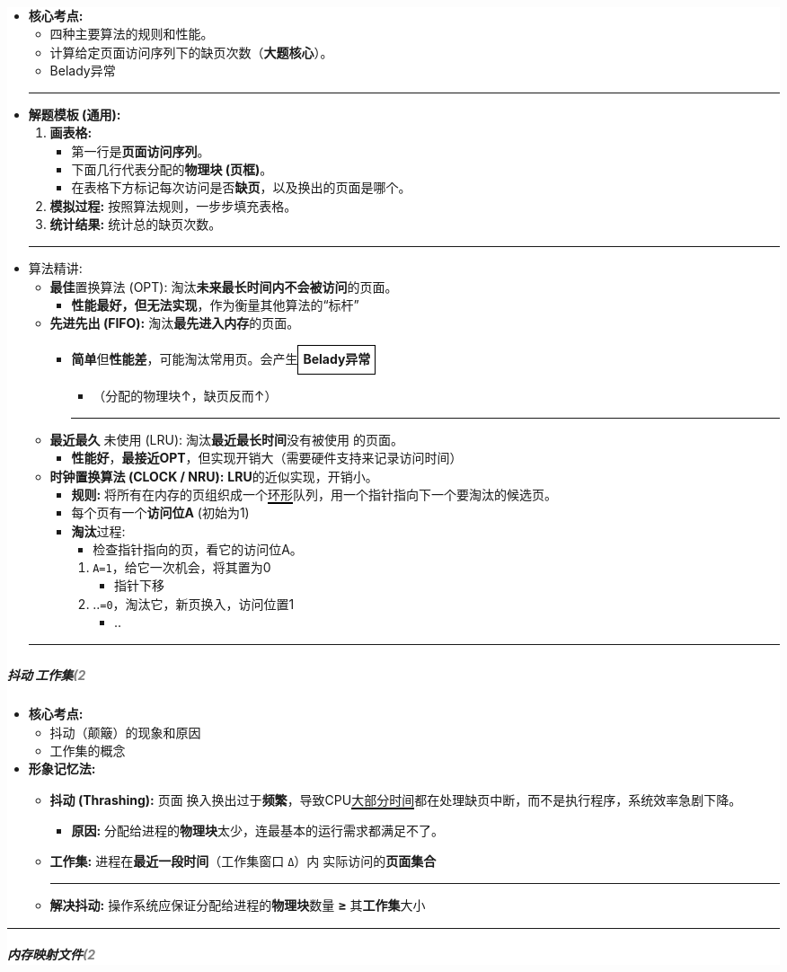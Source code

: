 * **核心考点:**
    * 四种主要算法的规则和性能。
    * 计算给定页面访问序列下的缺页次数（**大题核心**）。
    * Belady异常
    ---
* **解题模板 (通用):**
    1.  **画表格:**
        * 第一行是**页面访问序列**。
        * 下面几行代表分配的**物理块 (页框)**。
        * 在表格下方标记每次访问是否**缺页**，以及换出的页面是哪个。
    2.  **模拟过程:** 按照算法规则，一步步填充表格。
    3.  **统计结果:** 统计总的缺页次数。
    ---
* 算法精讲:
    * **最佳**置换算法 (OPT): 淘汰**未来最长时间内不会被访问**的页面。
      * **性能最好，但无法实现**，作为衡量其他算法的“标杆”
    * **先进先出 (FIFO):** 淘汰**最先进入内存**的页面。
      * **简单**但**性能差**，可能淘汰常用页。会产生<span style="border: 1px solid black; padding: 5px; display: inline-block;">**Belady异常**</span>
        * （分配的物理块↑，缺页反而↑）
      
        ---
    * **最近最久** 未使用 (LRU): 淘汰**最近最长时间**没有被使用 的页面。
      * **性能好**，**最接近OPT**，但实现开销大（需要硬件支持来记录访问时间）
    * **时钟置换算法 (CLOCK / NRU):** **LRU**的近似实现，开销小。
        * **规则:** 将所有在内存的页组织成一个<span style="border-bottom: 2px solid black;">环形</span>队列，用一个指针指向下一个要淘汰的候选页。
        * 每个页有一个**访问位A** (初始为1)
        * **淘汰**过程:
            -  检查指针指向的页，看它的访问位A。
            1.  `A=1`，给它一次机会，将其置为0
                -  指针下移
            2.  ..`=0`，淘汰它，新页换入，访问位置1
                -  ..
    ---
##### 
##### 抖动 工作集<span style="color: gray;">(2

* **核心考点:**
    * 抖动（颠簸）的现象和原因
    * 工作集的概念
* **形象记忆法:**
    * **抖动 (Thrashing):** 页面 换入换出过于**频繁**，导致CPU<span style="border-bottom: 2px solid black;">大部分时间</span>都在处理缺页中断，而不是执行程序，系统效率急剧下降。
      * **原因:** 分配给进程的**物理块**太少，连最基本的运行需求都满足不了。
    * **工作集:** 进程在**最近一段时间**（工作集窗口 `Δ`）内 实际访问的**页面集合**
        
        ---
    * **解决抖动:** 操作系统应保证分配给进程的**物理块**数量 **≥** 其**工作集**大小
---
##### **内存映射文件**<span style="color: gray;">(2
